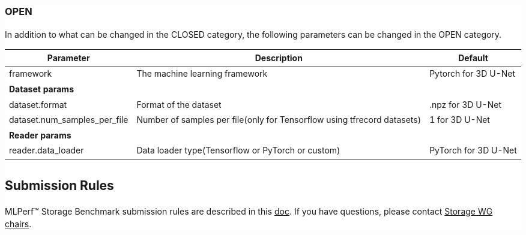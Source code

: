 
### OPEN
In addition to what can be changed in the CLOSED category, the following parameters can be changed in the OPEN category.

| Parameter                      | Description                                                 |Default|
| ------------------------------ | ------------------------------------------------------------ |-------|
| framework		| The machine learning framework		|Pytorch for 3D U-Net |
| **Dataset params**		|								|   |
| dataset.format       | Format of the dataset  		        | .npz for 3D U-Net |
| dataset.num_samples_per_file       | Number of samples per file(only for Tensorflow using tfrecord datasets)  		        | 1 for 3D U-Net |
| **Reader params**		|
| reader.data_loader       | Data loader type(Tensorflow or PyTorch or custom) 		        | PyTorch for 3D U-Net |


## Submission Rules

MLPerf™ Storage Benchmark submission rules are described in this [doc](https://github.com/mlcommons/storage/blob/main/Submission_guidelines.md). If you have questions, please contact [Storage WG chairs](https://mlcommons.org/en/groups/research-storage/).
